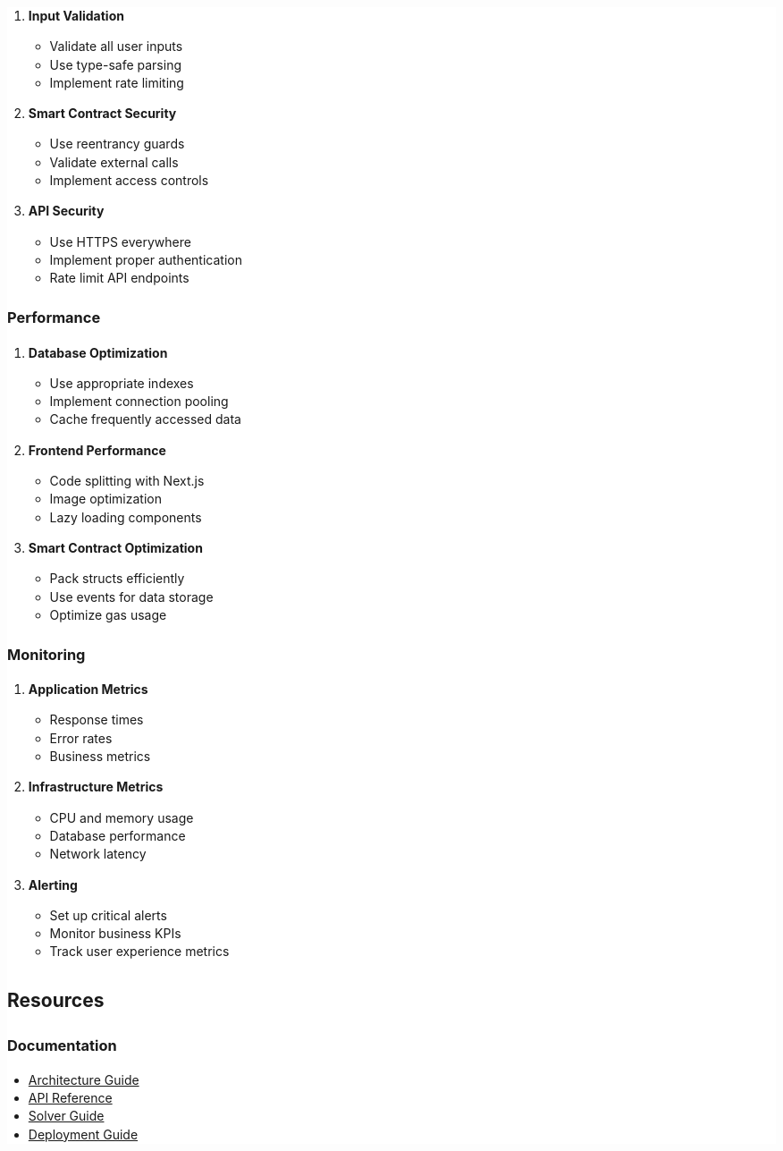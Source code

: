 1. **Input Validation**
   - Validate all user inputs
   - Use type-safe parsing
   - Implement rate limiting

2. **Smart Contract Security**
   - Use reentrancy guards
   - Validate external calls
   - Implement access controls

3. **API Security**
   - Use HTTPS everywhere
   - Implement proper authentication
   - Rate limit API endpoints

### Performance

1. **Database Optimization**
   - Use appropriate indexes
   - Implement connection pooling
   - Cache frequently accessed data

2. **Frontend Performance**
   - Code splitting with Next.js
   - Image optimization
   - Lazy loading components

3. **Smart Contract Optimization**
   - Pack structs efficiently
   - Use events for data storage
   - Optimize gas usage

### Monitoring

1. **Application Metrics**
   - Response times
   - Error rates
   - Business metrics

2. **Infrastructure Metrics**
   - CPU and memory usage
   - Database performance
   - Network latency

3. **Alerting**
   - Set up critical alerts
   - Monitor business KPIs
   - Track user experience metrics

## Resources

### Documentation
- [Architecture Guide](./architecture.md)
- [API Reference](./api-reference.md)
- [Solver Guide](./solver-guide.md)
- [Deployment Guide](./deployment.md)
